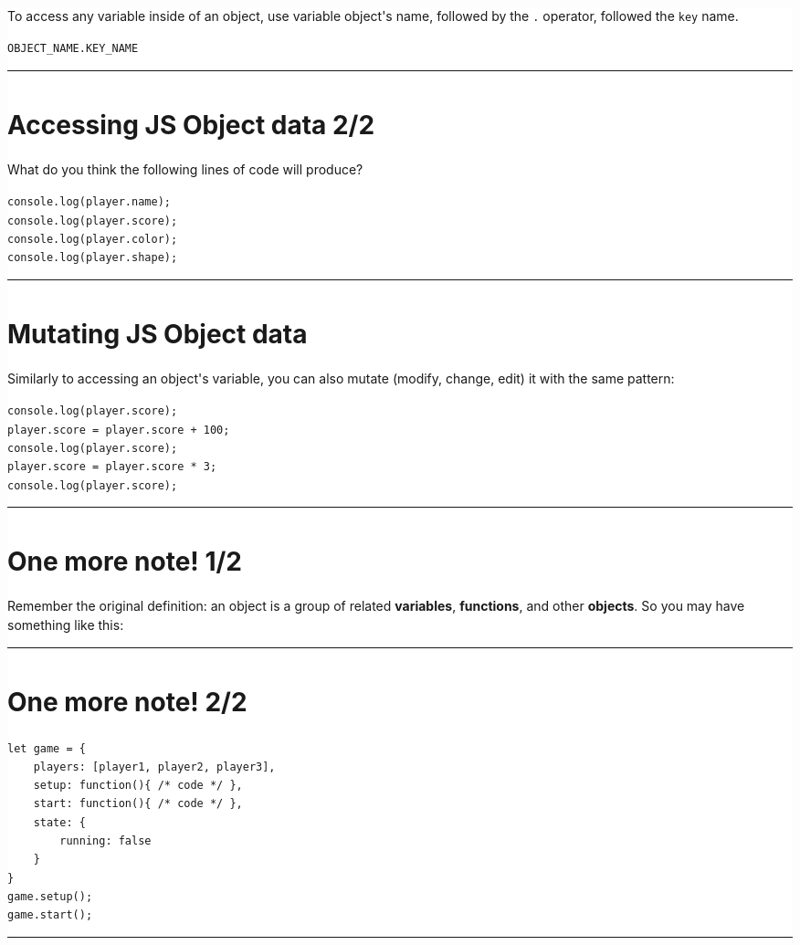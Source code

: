 To access any variable inside of an object, use variable object's name, followed by the `.` operator, followed the `key` name.

`OBJECT_NAME.KEY_NAME`

---

# Accessing JS Object data 2/2

What do you think the following lines of code will produce?
```
console.log(player.name);
console.log(player.score);
console.log(player.color);
console.log(player.shape);
```

---

# Mutating JS Object data

Similarly to accessing an object's variable, you can also mutate (modify, change, edit) it with the same pattern:

```
console.log(player.score);
player.score = player.score + 100;
console.log(player.score);
player.score = player.score * 3;
console.log(player.score);
```

---

# One more note! 1/2

Remember the original definition: an object is a group of related **variables**, **functions**, and other **objects**. So you may have something like this:

---

# One more note! 2/2

```
let game = {
	players: [player1, player2, player3],
	setup: function(){ /* code */ },
	start: function(){ /* code */ },
	state: {
		running: false
	}
}
game.setup();
game.start();
```

---